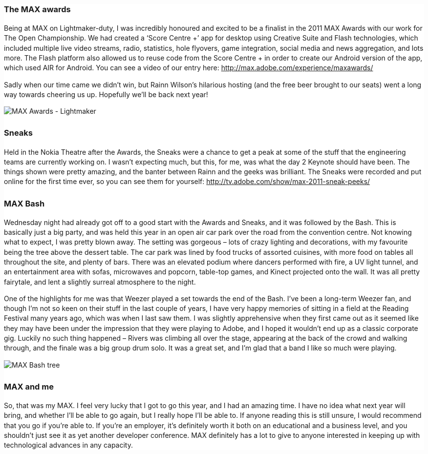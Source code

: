 ### The MAX awards

Being at MAX on Lightmaker-duty, I was incredibly honoured and excited to be a finalist in the 2011 MAX Awards with our work for The Open Championship. We had created a &#8216;Score Centre +&#8217; app for desktop using Creative Suite and Flash technologies, which included multiple live video streams, radio, statistics, hole flyovers, game integration, social media and news aggregation, and lots more. The Flash platform also allowed us to reuse code from the Score Centre + in order to create our Android version of the app, which used AIR for Android. You can see a video of our entry here: <a href="http://max.adobe.com/experience/maxawards/" target="_blank">http://max.adobe.com/experience/maxawards/</a>

Sadly when our time came we didn&#8217;t win, but Rainn Wilson&#8217;s hilarious hosting (and the free beer brought to our seats) went a long way towards cheering us up. Hopefully we&#8217;ll be back next year!

![MAX Awards - Lightmaker][1]

### Sneaks

Held in the Nokia Theatre after the Awards, the Sneaks were a chance to get a peak at some of the stuff that the engineering teams are currently working on. I wasn&#8217;t expecting much, but this, for me, was what the day 2 Keynote should have been. The things shown were pretty amazing, and the banter between Rainn and the geeks was brilliant. The Sneaks were recorded and put online for the first time ever, so you can see them for yourself: <a href="http://tv.adobe.com/show/max-2011-sneak-peeks/" target="_blank">http://tv.adobe.com/show/max-2011-sneak-peeks/</a>

### MAX Bash

Wednesday night had already got off to a good start with the Awards and Sneaks, and it was followed by the Bash. This is basically just a big party, and was held this year in an open air car park over the road from the convention centre. Not knowing what to expect, I was pretty blown away. The setting was gorgeous &#8211; lots of crazy lighting and decorations, with my favourite being the tree above the dessert table. The car park was lined by food trucks of assorted cuisines, with more food on tables all throughout the site, and plenty of bars. There was an elevated podium where dancers performed with fire, a UV light tunnel, and an entertainment area with sofas, microwaves and popcorn, table-top games, and Kinect projected onto the wall. It was all pretty fairytale, and lent a slightly surreal atmosphere to the night.

One of the highlights for me was that Weezer played a set towards the end of the Bash. I&#8217;ve been a long-term Weezer fan, and though I&#8217;m not so keen on their stuff in the last couple of years, I have very happy memories of sitting in a field at the Reading Festival many years ago, which was when I last saw them. I was slightly apprehensive when they first came out as it seemed like they may have been under the impression that they were playing to Adobe, and I hoped it wouldn&#8217;t end up as a classic corporate gig. Luckily no such thing happened &#8211; Rivers was climbing all over the stage, appearing at the back of the crowd and walking through, and the finale was a big group drum solo. It was a great set, and I&#8217;m glad that a band I like so much were playing.

![MAX Bash tree][2]

### MAX and me

So, that was my MAX. I feel very lucky that I got to go this year, and I had an amazing time. I have no idea what next year will bring, and whether I&#8217;ll be able to go again, but I really hope I&#8217;ll be able to. If anyone reading this is still unsure, I would recommend that you go if you&#8217;re able to. If you&#8217;re an employer, it&#8217;s definitely worth it both on an educational and a business level, and you shouldn&#8217;t just see it as yet another developer conference. MAX definitely has a lot to give to anyone interested in keeping up with technological advances in any capacity.


 [1]: http://farm7.static.flickr.com/6171/6220843586_4f1d81e678.jpg
 [2]: http://farm7.static.flickr.com/6229/6220862522_be98721875.jpg
 [3]: http://farm7.static.flickr.com/6094/6219824246_24dd23ed84.jpg